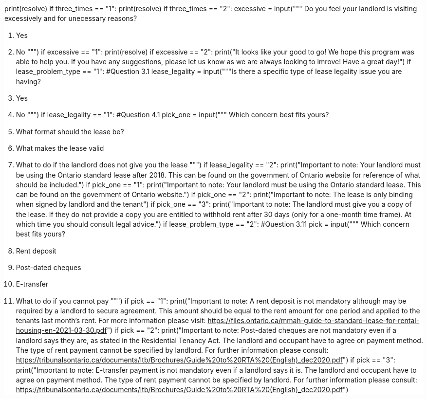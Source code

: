   print(resolve)
if three_times == "1":
  print(resolve)
if three_times == "2":
  excessive = input("""
  Do you feel your landlord is visiting excessively and for unecessary reasons?
  1) Yes
  2) No
  """)
  if excessive == "1":
    print(resolve)
  if excessive == "2":
    print("It looks like your good to go! We hope this program was able to help you. If you have any suggestions, please let us know as we are always looking to imrove! Have a great day!")
if lease_problem_type == "1":
#Question 3.1
  lease_legality = input("""Is there a specific type of lease legality issue you are having? 
  1) Yes 
  2) No
  """)
if lease_legality == "1":
#Question 4.1
  pick_one = input("""
  Which concern best fits yours?

  1) What format should the lease be? 
  2) What makes the lease valid 
  3) What to do if the landlord does not give you the lease
  """)
if lease_legality == "2":
  print("Important to note: Your landlord must be using the Ontario standard lease after 2018. This can be found on the government of Ontario website for reference of what should be included.")
if pick_one == "1":
  print("Important to note: Your landlord must be using the Ontario standard lease. This can be found on the government of Ontario website.")
if pick_one == "2":
  print("Important to note: The lease is only binding when signed by landlord and the tenant")
if pick_one == "3":
  print("Important to note: The landlord must give you a copy of the lease. If they do not provide a copy you are entitled to withhold rent after 30 days (only for a one-month time frame). At which time you should consult legal advice.")
if lease_problem_type == "2":
#Question 3.11
  pick = input(""" Which concern best fits yours?
  1) Rent deposit 
  2) Post-dated cheques 
  3) E-transfer 
  4) What to do if you cannot pay
  """)
if pick == "1":
  print("Important to note: A rent deposit is not mandatory although may be required by a landlord to secure agreement. This amount should be equal to the rent amount for one period and applied to the tenants last month’s rent. For more information please visit: https://files.ontario.ca/mmah-guide-to-standard-lease-for-rental-housing-en-2021-03-30.pdf")
if pick == "2":
  print("Important to note: Post-dated cheques are not mandatory even if a landlord says they are, as stated in the Residential Tenancy Act. The landlord and occupant have to agree on payment method. The type of rent payment cannot be specified by landlord. For further information please consult: https://tribunalsontario.ca/documents/ltb/Brochures/Guide%20to%20RTA%20(English)_dec2020.pdf")
if pick == "3":
  print("Important to note: E-transfer payment is not mandatory even if a landlord says it is. The landlord and occupant have to agree on payment method. The type of rent payment cannot be specified by landlord. For further information please consult: https://tribunalsontario.ca/documents/ltb/Brochures/Guide%20to%20RTA%20(English)_dec2020.pdf")